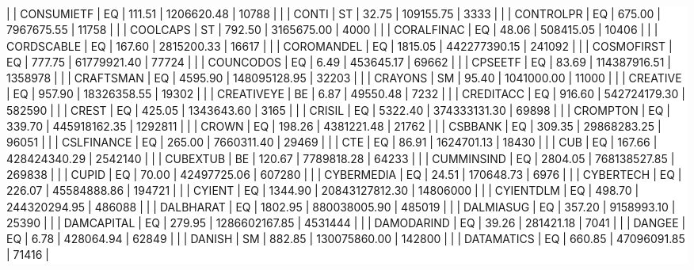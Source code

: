 |  | CONSUMIETF | EQ | 111.51 | 1206620.48 | 10788 |
|  | CONTI | ST | 32.75 | 109155.75 | 3333 |
|  | CONTROLPR | EQ | 675.00 | 7967675.55 | 11758 |
|  | COOLCAPS | ST | 792.50 | 3165675.00 | 4000 |
|  | CORALFINAC | EQ | 48.06 | 508415.05 | 10406 |
|  | CORDSCABLE | EQ | 167.60 | 2815200.33 | 16617 |
|  | COROMANDEL | EQ | 1815.05 | 442277390.15 | 241092 |
|  | COSMOFIRST | EQ | 777.75 | 61779921.40 | 77724 |
|  | COUNCODOS | EQ | 6.49 | 453645.17 | 69662 |
|  | CPSEETF | EQ | 83.69 | 114387916.51 | 1358978 |
|  | CRAFTSMAN | EQ | 4595.90 | 148095128.95 | 32203 |
|  | CRAYONS | SM | 95.40 | 1041000.00 | 11000 |
|  | CREATIVE | EQ | 957.90 | 18326358.55 | 19302 |
|  | CREATIVEYE | BE | 6.87 | 49550.48 | 7232 |
|  | CREDITACC | EQ | 916.60 | 542724179.30 | 582590 |
|  | CREST | EQ | 425.05 | 1343643.60 | 3165 |
|  | CRISIL | EQ | 5322.40 | 374333131.30 | 69898 |
|  | CROMPTON | EQ | 339.70 | 445918162.35 | 1292811 |
|  | CROWN | EQ | 198.26 | 4381221.48 | 21762 |
|  | CSBBANK | EQ | 309.35 | 29868283.25 | 96051 |
|  | CSLFINANCE | EQ | 265.00 | 7660311.40 | 29469 |
|  | CTE | EQ | 86.91 | 1624701.13 | 18430 |
|  | CUB | EQ | 167.66 | 428424340.29 | 2542140 |
|  | CUBEXTUB | BE | 120.67 | 7789818.28 | 64233 |
|  | CUMMINSIND | EQ | 2804.05 | 768138527.85 | 269838 |
|  | CUPID | EQ | 70.00 | 42497725.06 | 607280 |
|  | CYBERMEDIA | EQ | 24.51 | 170648.73 | 6976 |
|  | CYBERTECH | EQ | 226.07 | 45584888.86 | 194721 |
|  | CYIENT | EQ | 1344.90 | 20843127812.30 | 14806000 |
|  | CYIENTDLM | EQ | 498.70 | 244320294.95 | 486088 |
|  | DALBHARAT | EQ | 1802.95 | 880038005.90 | 485019 |
|  | DALMIASUG | EQ | 357.20 | 9158993.10 | 25390 |
|  | DAMCAPITAL | EQ | 279.95 | 1286602167.85 | 4531444 |
|  | DAMODARIND | EQ | 39.26 | 281421.18 | 7041 |
|  | DANGEE | EQ | 6.78 | 428064.94 | 62849 |
|  | DANISH | SM | 882.85 | 130075860.00 | 142800 |
|  | DATAMATICS | EQ | 660.85 | 47096091.85 | 71416 |